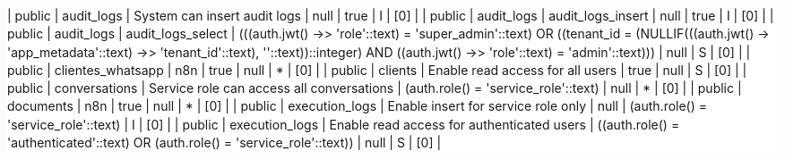 | public       | audit_logs        | System can insert audit logs                 | null                                                                                                                                                                                                                                                  | true                                                                                                                                                                                                                                                  | I           | [0]   |
| public       | audit_logs        | audit_logs_insert                            | null                                                                                                                                                                                                                                                  | true                                                                                                                                                                                                                                                  | I           | [0]   |
| public       | audit_logs        | audit_logs_select                            | (((auth.jwt() ->> 'role'::text) = 'super_admin'::text) OR ((tenant_id = (NULLIF(((auth.jwt() -> 'app_metadata'::text) ->> 'tenant_id'::text), ''::text))::integer) AND ((auth.jwt() ->> 'role'::text) = 'admin'::text)))                              | null                                                                                                                                                                                                                                                  | S           | [0]   |
| public       | clientes_whatsapp | n8n                                          | true                                                                                                                                                                                                                                                  | null                                                                                                                                                                                                                                                  | *           | [0]   |
| public       | clients           | Enable read access for all users             | true                                                                                                                                                                                                                                                  | null                                                                                                                                                                                                                                                  | S           | [0]   |
| public       | conversations     | Service role can access all conversations    | (auth.role() = 'service_role'::text)                                                                                                                                                                                                                  | null                                                                                                                                                                                                                                                  | *           | [0]   |
| public       | documents         | n8n                                          | true                                                                                                                                                                                                                                                  | null                                                                                                                                                                                                                                                  | *           | [0]   |
| public       | execution_logs    | Enable insert for service role only          | null                                                                                                                                                                                                                                                  | (auth.role() = 'service_role'::text)                                                                                                                                                                                                                  | I           | [0]   |
| public       | execution_logs    | Enable read access for authenticated users   | ((auth.role() = 'authenticated'::text) OR (auth.role() = 'service_role'::text))                                                                                                                                                                       | null                                                                                                                                                                                                                                                  | S           | [0]   |